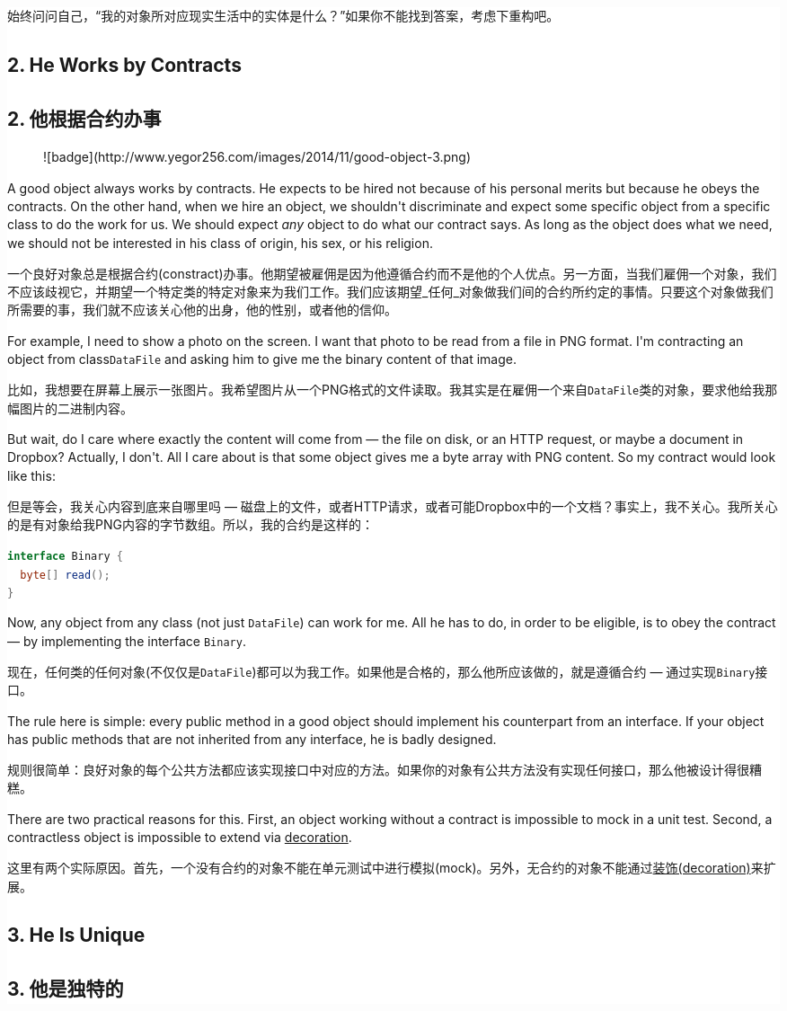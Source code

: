 始终问问自己，“我的对象所对应现实生活中的实体是什么？”如果你不能找到答案，考虑下重构吧。

## 2. He Works by Contracts

## 2. 他根据合约办事

<figure>![badge](http://www.yegor256.com/images/2014/11/good-object-3.png)</figure>

A good object always works by contracts. He expects to be hired not because of his personal merits but because he obeys the contracts. On the other hand, when we hire an object, we shouldn't discriminate and expect some specific object from a specific class to do the work for us. We should expect _any_ object to do what our contract says. As long as the object does what we need, we should not be interested in his class of origin, his sex, or his religion.

一个良好对象总是根据合约(constract)办事。他期望被雇佣是因为他遵循合约而不是他的个人优点。另一方面，当我们雇佣一个对象，我们不应该歧视它，并期望一个特定类的特定对象来为我们工作。我们应该期望_任何_对象做我们间的合约所约定的事情。只要这个对象做我们所需要的事，我们就不应该关心他的出身，他的性别，或者他的信仰。

For example, I need to show a photo on the screen. I want that photo to be read from a file in PNG format. I'm contracting an object from class`DataFile` and asking him to give me the binary content of that image.

比如，我想要在屏幕上展示一张图片。我希望图片从一个PNG格式的文件读取。我其实是在雇佣一个来自`DataFile`类的对象，要求他给我那幅图片的二进制内容。

But wait, do I care where exactly the content will come from — the file on disk, or an HTTP request, or maybe a document in Dropbox? Actually, I don't. All I care about is that some object gives me a byte array with PNG content. So my contract would look like this:

但是等会，我关心内容到底来自哪里吗 — 磁盘上的文件，或者HTTP请求，或者可能Dropbox中的一个文档？事实上，我不关心。我所关心的是有对象给我PNG内容的字节数组。所以，我的合约是这样的：

``` java
interface Binary {
  byte[] read();
}
```

Now, any object from any class (not just `DataFile`) can work for me. All he has to do, in order to be eligible, is to obey the contract — by implementing the interface `Binary`.

现在，任何类的任何对象(不仅仅是`DataFile`)都可以为我工作。如果他是合格的，那么他所应该做的，就是遵循合约 — 通过实现`Binary`接口。

The rule here is simple: every public method in a good object should implement his counterpart from an interface. If your object has public methods that are not inherited from any interface, he is badly designed.

规则很简单：良好对象的每个公共方法都应该实现接口中对应的方法。如果你的对象有公共方法没有实现任何接口，那么他被设计得很糟糕。

There are two practical reasons for this. First, an object working without a contract is impossible to mock in a unit test. Second, a contractless object is impossible to extend via [decoration](https://en.wikipedia.org/wiki/Decorator_pattern).

这里有两个实际原因。首先，一个没有合约的对象不能在单元测试中进行模拟(mock)。另外，无合约的对象不能通过[装饰(decoration)](https://en.wikipedia.org/wiki/Decorator_pattern)来扩展。

## 3. He Is Unique

## 3. 他是独特的
